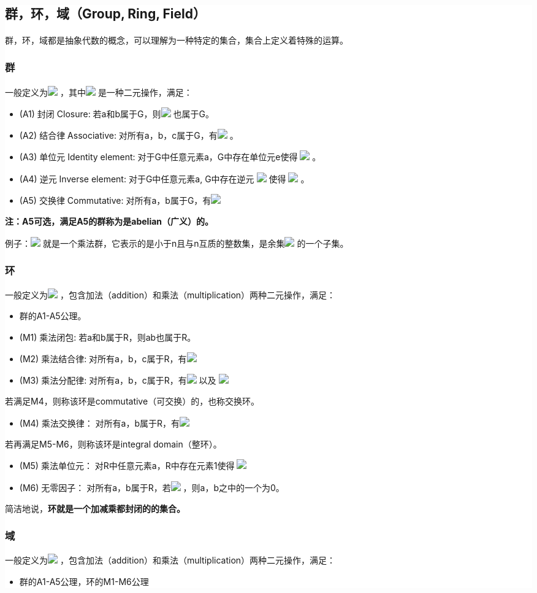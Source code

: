 ## 群，环，域（Group, Ring, Field）

群，环，域都是抽象代数的概念，可以理解为一种特定的集合，集合上定义着特殊的运算。

### 群

一般定义为<img src="http://latex.codecogs.com/gif.latex?\{G,\cdot\}" /> ，其中<img src="http://latex.codecogs.com/gif.latex?\cdot" /> 是一种二元操作，满足：

- (A1) 封闭 Closure: 若a和b属于G，则<img src="http://latex.codecogs.com/gif.latex?a \cdot b" /> 也属于G。

- (A2) 结合律 Associative: 对所有a，b，c属于G，有<img src="http://latex.codecogs.com/gif.latex?a \cdot (b \cdot c) = (a \cdot b) ~ c" />  。

- (A3) 单位元 Identity element: 对于G中任意元素a，G中存在单位元e使得 <img src="http://latex.codecogs.com/gif.latex?a \cdot e = e \cdot a = a" /> 。

- (A4) 逆元 Inverse element: 对于G中任意元素a, G中存在逆元 <img src="http://latex.codecogs.com/gif.latex?a'" />  使得 <img src="http://latex.codecogs.com/gif.latex?a \cdot a' = a' \cdot a = e" /> 。

- (A5) 交换律 Commutative: 对所有a，b属于G，有<img src="http://latex.codecogs.com/gif.latex?a \cdot b = b \cdot a" />

**注：A5可选，满足A5的群称为是abelian（广义）的。**

例子：<img src="http://latex.codecogs.com/gif.latex?Z_{n*}" /> 就是一个乘法群，它表示的是小于n且与n互质的整数集，是余集<img src="http://latex.codecogs.com/gif.latex?Z_{n}" /> 的一个子集。

### 环

一般定义为<img src="http://latex.codecogs.com/gif.latex?\{R,+,\times\}" /> ，包含加法（addition）和乘法（multiplication）两种二元操作，满足：

- 群的A1-A5公理。

- (M1) 乘法闭包:  若a和b属于R，则ab也属于R。

- (M2) 乘法结合律: 对所有a，b，c属于R，有<img src="http://latex.codecogs.com/gif.latex?a(bc) = (ab)c" />

- (M3) 乘法分配律: 对所有a，b，c属于R，有<img src="http://latex.codecogs.com/gif.latex?a(b + c) = ab + ac" />  以及 <img src="http://latex.codecogs.com/gif.latex?(a + b)c = ac + bc" />

若满足M4，则称该环是commutative（可交换）的，也称交换环。

- (M4) 乘法交换律： 对所有a，b属于R，有<img src="http://latex.codecogs.com/gif.latex?ab = ba" />

若再满足M5-M6，则称该环是integral domain（整环）。

- (M5) 乘法单位元： 对R中任意元素a，R中存在元素1使得 <img src="http://latex.codecogs.com/gif.latex?a1 = 1a = a" />

- (M6) 无零因子： 对所有a，b属于R，若<img src="http://latex.codecogs.com/gif.latex?ab = 0" /> ，则a，b之中的一个为0。

简洁地说，**环就是一个加减乘都封闭的的集合。**

### 域

一般定义为<img src="http://latex.codecogs.com/gif.latex?\{F,+,\times\}" /> ，包含加法（addition）和乘法（multiplication）两种二元操作，满足：

- 群的A1-A5公理，环的M1-M6公理
